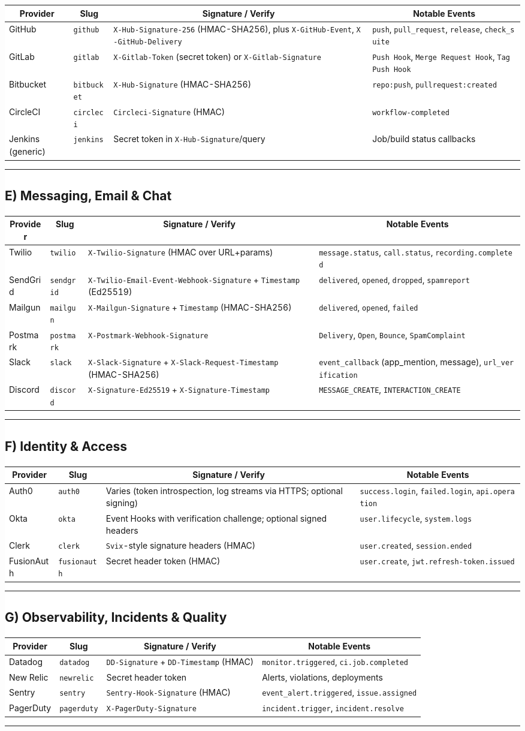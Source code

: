 | Provider          | Slug        | Signature / Verify                                                              | Notable Events                                     |
| ----------------- | ----------- | ------------------------------------------------------------------------------- | -------------------------------------------------- |
| GitHub            | `github`    | `X-Hub-Signature-256` (HMAC-SHA256), plus `X-GitHub-Event`, `X-GitHub-Delivery` | `push`, `pull_request`, `release`, `check_suite`   |
| GitLab            | `gitlab`    | `X-Gitlab-Token` (secret token) or `X-Gitlab-Signature`                         | `Push Hook`, `Merge Request Hook`, `Tag Push Hook` |
| Bitbucket         | `bitbucket` | `X-Hub-Signature` (HMAC-SHA256)                                                 | `repo:push`, `pullrequest:created`                 |
| CircleCI          | `circleci`  | `Circleci-Signature` (HMAC)                                                     | `workflow-completed`                               |
| Jenkins (generic) | `jenkins`   | Secret token in `X-Hub-Signature`/query                                         | Job/build status callbacks                         |

---

## E) Messaging, Email & Chat

| Provider | Slug       | Signature / Verify                                               | Notable Events                                              |
| -------- | ---------- | ---------------------------------------------------------------- | ----------------------------------------------------------- |
| Twilio   | `twilio`   | `X-Twilio-Signature` (HMAC over URL+params)                      | `message.status`, `call.status`, `recording.completed`      |
| SendGrid | `sendgrid` | `X-Twilio-Email-Event-Webhook-Signature` + `Timestamp` (Ed25519) | `delivered`, `opened`, `dropped`, `spamreport`              |
| Mailgun  | `mailgun`  | `X-Mailgun-Signature` + `Timestamp` (HMAC-SHA256)                | `delivered`, `opened`, `failed`                             |
| Postmark | `postmark` | `X-Postmark-Webhook-Signature`                                   | `Delivery`, `Open`, `Bounce`, `SpamComplaint`               |
| Slack    | `slack`    | `X-Slack-Signature` + `X-Slack-Request-Timestamp` (HMAC-SHA256)  | `event_callback` (app_mention, message), `url_verification` |
| Discord  | `discord`  | `X-Signature-Ed25519` + `X-Signature-Timestamp`                  | `MESSAGE_CREATE`, `INTERACTION_CREATE`                      |

---

## F) Identity & Access

| Provider   | Slug         | Signature / Verify                                                    | Notable Events                                   |
| ---------- | ------------ | --------------------------------------------------------------------- | ------------------------------------------------ |
| Auth0      | `auth0`      | Varies (token introspection, log streams via HTTPS; optional signing) | `success.login`, `failed.login`, `api.operation` |
| Okta       | `okta`       | Event Hooks with verification challenge; optional signed headers      | `user.lifecycle`, `system.logs`                  |
| Clerk      | `clerk`      | `Svix`-style signature headers (HMAC)                                 | `user.created`, `session.ended`                  |
| FusionAuth | `fusionauth` | Secret header token (HMAC)                                            | `user.create`, `jwt.refresh-token.issued`        |

---

## G) Observability, Incidents & Quality

| Provider  | Slug        | Signature / Verify                     | Notable Events                            |
| --------- | ----------- | -------------------------------------- | ----------------------------------------- |
| Datadog   | `datadog`   | `DD-Signature` + `DD-Timestamp` (HMAC) | `monitor.triggered`, `ci.job.completed`   |
| New Relic | `newrelic`  | Secret header token                    | Alerts, violations, deployments           |
| Sentry    | `sentry`    | `Sentry-Hook-Signature` (HMAC)         | `event_alert.triggered`, `issue.assigned` |
| PagerDuty | `pagerduty` | `X-PagerDuty-Signature`                | `incident.trigger`, `incident.resolve`    |

---
